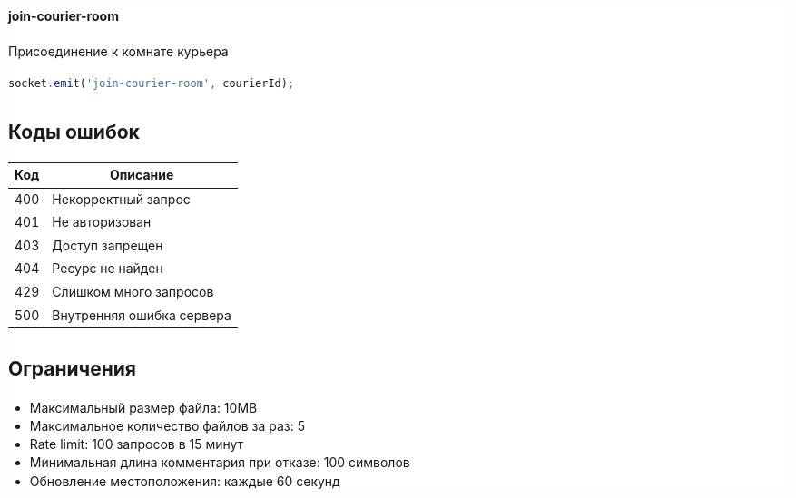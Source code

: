 #### join-courier-room
Присоединение к комнате курьера
```javascript
socket.emit('join-courier-room', courierId);
```

## Коды ошибок

| Код | Описание |
|-----|----------|
| 400 | Некорректный запрос |
| 401 | Не авторизован |
| 403 | Доступ запрещен |
| 404 | Ресурс не найден |
| 429 | Слишком много запросов |
| 500 | Внутренняя ошибка сервера |

## Ограничения

- Максимальный размер файла: 10MB
- Максимальное количество файлов за раз: 5
- Rate limit: 100 запросов в 15 минут
- Минимальная длина комментария при отказе: 100 символов
- Обновление местоположения: каждые 60 секунд
